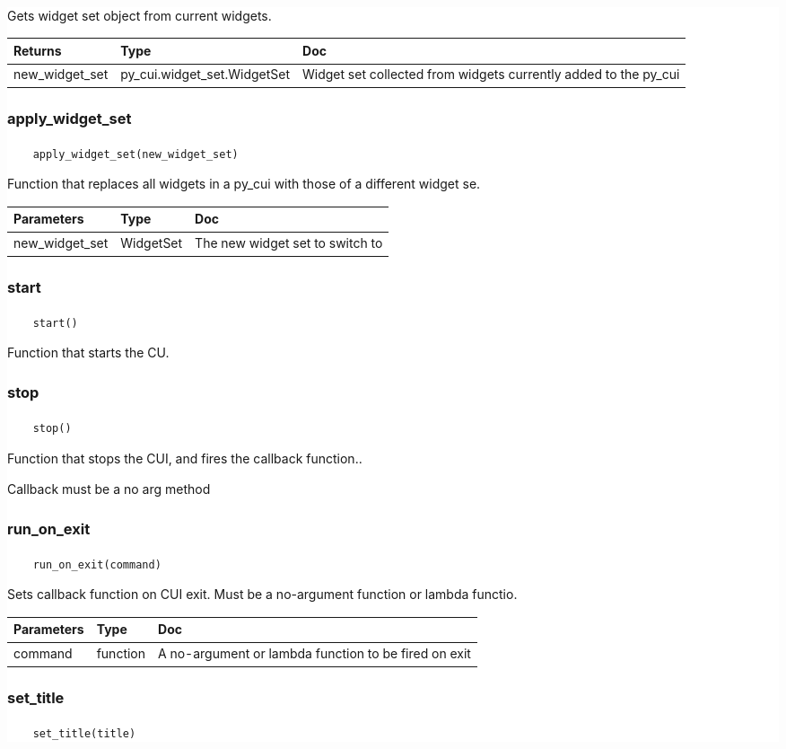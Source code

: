 
Gets widget set object from current widgets.

| Returns    | Type             | Doc             |
|:-------|:-----------------|:----------------|
|         new_widget_set | py_cui.widget_set.WidgetSet |             Widget set collected from widgets currently added to the py_cui | 


### apply_widget_set

``` python 
    apply_widget_set(new_widget_set) 
```


Function that replaces all widgets in a py_cui with those of a different widget se.

| Parameters    | Type             | Doc             |
|:-------|:-----------------|:----------------|
|         new_widget_set | WidgetSet |             The new widget set to switch to | 


### start

``` python 
    start() 
```


Function that starts the CU.

### stop

``` python 
    stop() 
```


Function that stops the CUI, and fires the callback function..


Callback must be a no arg method

### run_on_exit

``` python 
    run_on_exit(command) 
```


Sets callback function on CUI exit. Must be a no-argument function or lambda functio.

| Parameters    | Type             | Doc             |
|:-------|:-----------------|:----------------|
|         command | function |             A no-argument or lambda function to be fired on exit | 


### set_title

``` python 
    set_title(title) 
```
